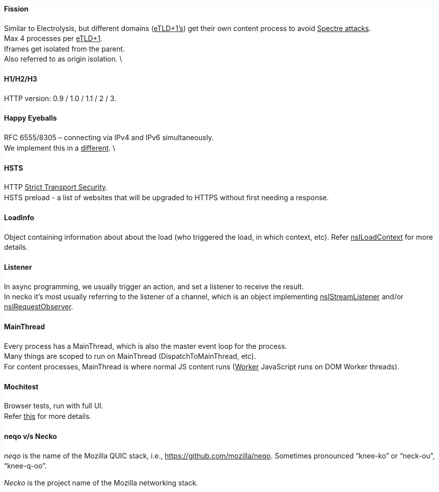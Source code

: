 #### Fission
Similar to Electrolysis, but different domains ([eTLD+1’s](https://developer.mozilla.org/en-US/docs/Glossary/eTLD)) get their own content process to avoid [Spectre attacks](https://meltdownattack.com/). \
Max 4 processes per [eTLD+1](https://developer.mozilla.org/en-US/docs/Glossary/eTLD). \
Iframes get isolated from the parent. \
Also referred to as origin isolation. \

#### H1/H2/H3
HTTP version: 0.9 / 1.0 / 1.1 / 2 / 3.

#### Happy Eyeballs
RFC 6555/8305 – connecting via IPv4 and IPv6 simultaneously. \
We implement this in a [different](https://searchfox.org/mozilla-central/rev/23e7e940337d0e0b29aabe0080e4992d3860c940/netwerk/protocol/http/DnsAndConnectSocket.cpp#202-206). \

#### HSTS
HTTP [Strict Transport Security](https://developer.mozilla.org/en-US/docs/Web/HTTP/Headers/Strict-Transport-Security). \
HSTS preload - a list of websites that will be upgraded to HTTPS without first needing a response.


#### LoadInfo
Object containing information about about the load (who triggered the load, in which context, etc).
Refer [nsILoadContext](https://searchfox.org/mozilla-central/source/netwerk/base/nsILoadContextInfo.idl) for more details.


#### Listener
In async programming, we usually trigger an action, and set a listener to receive the result. \
In necko it’s most usually referring to the listener of a channel, which is an object implementing [nsIStreamListener](https://searchfox.org/mozilla-central/rev/bc6a50e6f08db0bb371ef7197c472555499e82c0/netwerk/base/nsIStreamListener.idl) and/or [nsIRequestObserver](https://searchfox.org/mozilla-central/rev/bc6a50e6f08db0bb371ef7197c472555499e82c0/netwerk/base/nsIRequestObserver.idl#14).


#### MainThread
Every process has a MainThread, which is also the master event loop for the process. \
Many things are scoped to run on MainThread (DispatchToMainThread, etc).\
For content processes, MainThread is where normal JS content runs ([Worker](https://developer.mozilla.org/en-US/docs/Web/API/Worker) JavaScript runs on DOM Worker threads).


#### Mochitest
Browser tests, run with full UI. \
Refer [this](https://firefox-source-docs.mozilla.org/testing/mochitest-plain/index.html) for more details.

#### neqo v/s Necko
_neqo_ is the name of the Mozilla QUIC stack, i.e., https://github.com/mozilla/neqo.
Sometimes pronounced “knee-ko” or “neck-ou”, “knee-q-oo”.

_Necko_ is the project name of the Mozilla networking stack.
